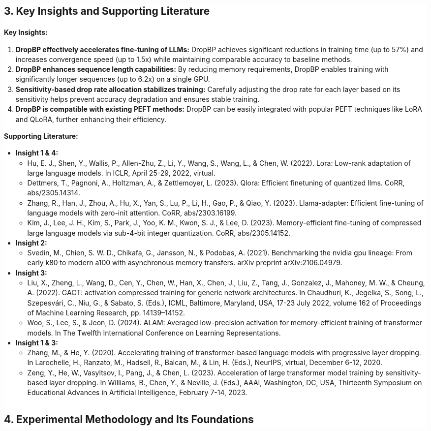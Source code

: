 
## 3. Key Insights and Supporting Literature

**Key Insights:**

1. **DropBP effectively accelerates fine-tuning of LLMs:** DropBP achieves significant reductions in training time (up to 57%) and increases convergence speed (up to 1.5x) while maintaining comparable accuracy to baseline methods.
2. **DropBP enhances sequence length capabilities:** By reducing memory requirements, DropBP enables training with significantly longer sequences (up to 6.2x) on a single GPU.
3. **Sensitivity-based drop rate allocation stabilizes training:** Carefully adjusting the drop rate for each layer based on its sensitivity helps prevent accuracy degradation and ensures stable training.
4. **DropBP is compatible with existing PEFT methods:** DropBP can be easily integrated with popular PEFT techniques like LoRA and QLoRA, further enhancing their efficiency.

**Supporting Literature:**

* **Insight 1 & 4:**
    - Hu, E. J., Shen, Y., Wallis, P., Allen-Zhu, Z., Li, Y., Wang, S., Wang, L., & Chen, W. (2022). Lora: Low-rank adaptation of large language models. In ICLR, April 25-29, 2022, virtual.
    - Dettmers, T., Pagnoni, A., Holtzman, A., & Zettlemoyer, L. (2023). Qlora: Efficient finetuning of quantized Ilms. CoRR, abs/2305.14314.
    - Zhang, R., Han, J., Zhou, A., Hu, X., Yan, S., Lu, P., Li, H., Gao, P., & Qiao, Y. (2023). Llama-adapter: Efficient fine-tuning of language models with zero-init attention. CoRR, abs/2303.16199.
    - Kim, J., Lee, J. H., Kim, S., Park, J., Yoo, K. M., Kwon, S. J., & Lee, D. (2023). Memory-efficient fine-tuning of compressed large language models via sub-4-bit integer quantization. CoRR, abs/2305.14152.
* **Insight 2:**
    - Svedin, M., Chien, S. W. D., Chikafa, G., Jansson, N., & Podobas, A. (2021). Benchmarking the nvidia gpu lineage: From early k80 to modern a100 with asynchronous memory transfers. arXiv preprint arXiv:2106.04979.
* **Insight 3:**
    - Liu, X., Zheng, L., Wang, D., Cen, Y., Chen, W., Han, X., Chen, J., Liu, Z., Tang, J., Gonzalez, J., Mahoney, M. W., & Cheung, A. (2022). GACT: activation compressed training for generic network architectures. In Chaudhuri, K., Jegelka, S., Song, L., Szepesvári, C., Niu, G., & Sabato, S. (Eds.), ICML, Baltimore, Maryland, USA, 17-23 July 2022, volume 162 of Proceedings of Machine Learning Research, pp. 14139–14152.
    - Woo, S., Lee, S., & Jeon, D. (2024). ALAM: Averaged low-precision activation for memory-efficient training of transformer models. In The Twelfth International Conference on Learning Representations.
* **Insight 1 & 3:**
    - Zhang, M., & He, Y. (2020). Accelerating training of transformer-based language models with progressive layer dropping. In Larochelle, H., Ranzato, M., Hadsell, R., Balcan, M., & Lin, H. (Eds.), NeurIPS, virtual, December 6-12, 2020.
    - Zeng, Y., He, W., Vasyltsov, I., Pang, J., & Chen, L. (2023). Acceleration of large transformer model training by sensitivity-based layer dropping. In Williams, B., Chen, Y., & Neville, J. (Eds.), AAAI, Washington, DC, USA, Thirteenth Symposium on Educational Advances in Artificial Intelligence, February 7-14, 2023.


## 4. Experimental Methodology and Its Foundations
